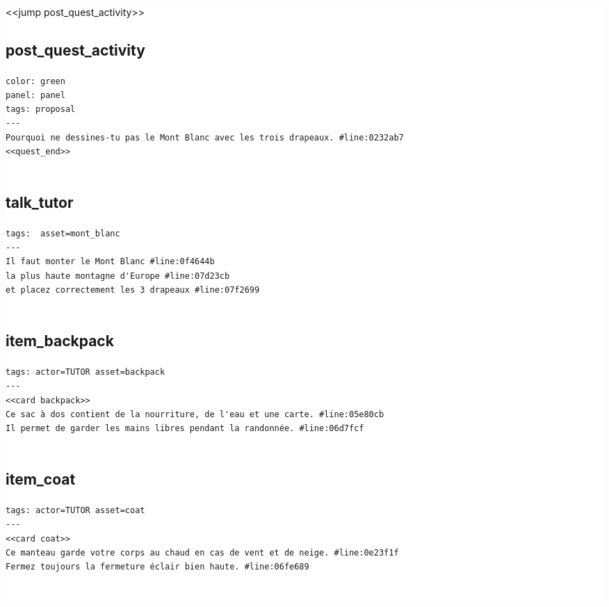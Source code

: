 <span class="yarn-cmd">&lt;&lt;jump post_quest_activity&gt;&gt;</span>

</code></pre></div>

<a id="ys-node-post-quest-activity"></a>
## post_quest_activity

<div class="yarn-node" data-title="post_quest_activity"><pre class="yarn-code" style="--node-color:green"><code><span class="yarn-header-dim">color: green</span>
<span class="yarn-header-dim">panel: panel</span>
<span class="yarn-header-dim">tags: proposal</span>
<span class="yarn-header-dim">---</span>
<span class="yarn-line">Pourquoi ne dessines-tu pas le Mont Blanc avec les trois drapeaux. <span class="yarn-meta">#line:0232ab7 </span></span>
<span class="yarn-cmd">&lt;&lt;quest_end&gt;&gt;</span>

</code></pre></div>

<a id="ys-node-talk-tutor"></a>
## talk_tutor

<div class="yarn-node" data-title="talk_tutor"><pre class="yarn-code"><code><span class="yarn-header-dim">tags:  asset=mont_blanc</span>
<span class="yarn-header-dim">---</span>
<span class="yarn-line">Il faut monter le Mont Blanc <span class="yarn-meta">#line:0f4644b </span></span>
<span class="yarn-line">la plus haute montagne d'Europe <span class="yarn-meta">#line:07d23cb </span></span>
<span class="yarn-line">et placez correctement les 3 drapeaux <span class="yarn-meta">#line:07f2699 </span></span>

</code></pre></div>

<a id="ys-node-item-backpack"></a>
## item_backpack

<div class="yarn-node" data-title="item_backpack"><pre class="yarn-code"><code><span class="yarn-header-dim">tags: actor=TUTOR asset=backpack</span>
<span class="yarn-header-dim">---</span>
<span class="yarn-cmd">&lt;&lt;card backpack&gt;&gt;</span>
<span class="yarn-line">Ce sac à dos contient de la nourriture, de l'eau et une carte. <span class="yarn-meta">#line:05e80cb </span></span>
<span class="yarn-line">Il permet de garder les mains libres pendant la randonnée. <span class="yarn-meta">#line:06d7fcf </span></span>

</code></pre></div>

<a id="ys-node-item-coat"></a>
## item_coat

<div class="yarn-node" data-title="item_coat"><pre class="yarn-code"><code><span class="yarn-header-dim">tags: actor=TUTOR asset=coat</span>
<span class="yarn-header-dim">---</span>
<span class="yarn-cmd">&lt;&lt;card coat&gt;&gt;</span>
<span class="yarn-line">Ce manteau garde votre corps au chaud en cas de vent et de neige. <span class="yarn-meta">#line:0e23f1f </span></span>
<span class="yarn-line">Fermez toujours la fermeture éclair bien haute. <span class="yarn-meta">#line:06fe689 </span></span>

